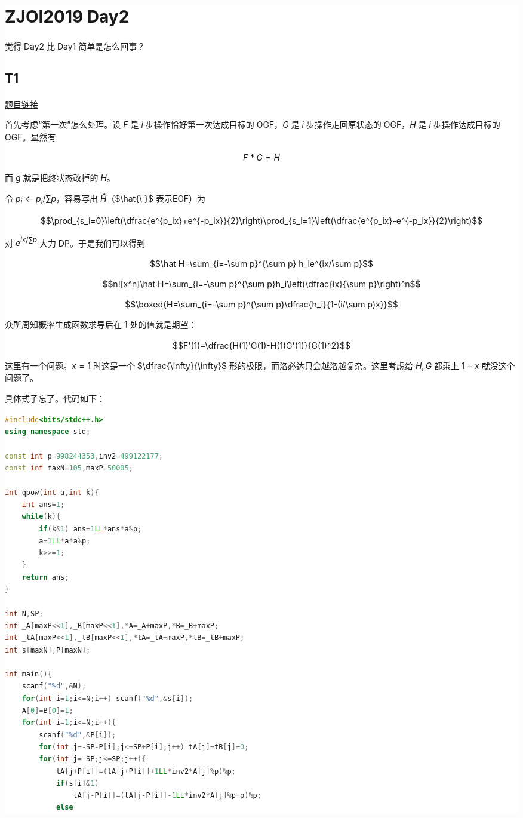 # ZJOI2019 Day2

觉得 Day2 比 Day1 简单是怎么回事？

## T1

[题目链接](https://www.luogu.com.cn/problem/P5326)

首先考虑“第一次”怎么处理。设 $F$ 是 $i$ 步操作恰好第一次达成目标的 OGF，$G$ 是 $i$ 步操作走回原状态的 OGF，$H$ 是 $i$ 步操作达成目标的 OGF。显然有

$$F*G=H$$

而 $g$ 就是把终状态改掉的 $H$。

令 $p_i\leftarrow p_i/\sum p$，容易写出 $\hat H$（$\hat{\ }$ 表示EGF）为

$$\prod_{s_i=0}\left(\dfrac{e^{p_ix}+e^{-p_ix}}{2}\right)\prod_{s_i=1}\left(\dfrac{e^{p_ix}-e^{-p_ix}}{2}\right)$$

对 $e^{ix/\sum p}$ 大力 DP。于是我们可以得到

$$\hat H=\sum_{i=-\sum p}^{\sum p} h_ie^{ix/\sum p}$$

$$n![x^n]\hat H=\sum_{i=-\sum p}^{\sum p}h_i\left(\dfrac{ix}{\sum p}\right)^n$$

$$\boxed{H=\sum_{i=-\sum p}^{\sum p}\dfrac{h_i}{1-(i/\sum p)x}}$$

众所周知概率生成函数求导后在 1 处的值就是期望：

$$F'(1)=\dfrac{H(1)'G(1)-H(1)G'(1)}{G(1)^2}$$

这里有一个问题。$x=1$ 时这是一个 $\dfrac{\infty}{\infty}$ 形的极限，而洛必达只会越洛越复杂。这里考虑给 $H,G$ 都乘上 $1-x$ 就没这个问题了。

具体式子忘了。代码如下：

```cpp
#include<bits/stdc++.h>
using namespace std;

const int p=998244353,inv2=499122177;
const int maxN=105,maxP=50005;

int qpow(int a,int k){
	int ans=1;
	while(k){
		if(k&1) ans=1LL*ans*a%p;
		a=1LL*a*a%p;
		k>>=1;
	} 
	return ans;
}

int N,SP;
int _A[maxP<<1],_B[maxP<<1],*A=_A+maxP,*B=_B+maxP;
int _tA[maxP<<1],_tB[maxP<<1],*tA=_tA+maxP,*tB=_tB+maxP;
int s[maxN],P[maxN];

int main(){
	scanf("%d",&N);
	for(int i=1;i<=N;i++) scanf("%d",&s[i]);
	A[0]=B[0]=1;
	for(int i=1;i<=N;i++){
		scanf("%d",&P[i]);
		for(int j=-SP-P[i];j<=SP+P[i];j++) tA[j]=tB[j]=0;
		for(int j=-SP;j<=SP;j++){
			tA[j+P[i]]=(tA[j+P[i]]+1LL*inv2*A[j]%p)%p;
			if(s[i]&1)
				tA[j-P[i]]=(tA[j-P[i]]-1LL*inv2*A[j]%p+p)%p;
			else
```